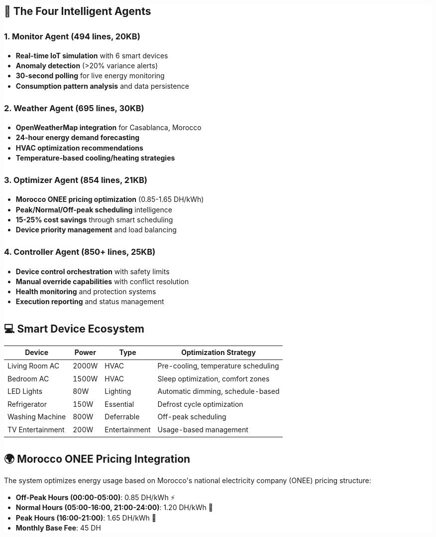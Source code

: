 ## 🤖 **The Four Intelligent Agents**

### 1. **Monitor Agent** (494 lines, 20KB)
- **Real-time IoT simulation** with 6 smart devices
- **Anomaly detection** (>20% variance alerts)
- **30-second polling** for live energy monitoring
- **Consumption pattern analysis** and data persistence

### 2. **Weather Agent** (695 lines, 30KB)
- **OpenWeatherMap integration** for Casablanca, Morocco
- **24-hour energy demand forecasting**
- **HVAC optimization recommendations**
- **Temperature-based cooling/heating strategies**

### 3. **Optimizer Agent** (854 lines, 21KB)
- **Morocco ONEE pricing optimization** (0.85-1.65 DH/kWh)
- **Peak/Normal/Off-peak scheduling** intelligence
- **15-25% cost savings** through smart scheduling
- **Device priority management** and load balancing

### 4. **Controller Agent** (850+ lines, 25KB)
- **Device control orchestration** with safety limits
- **Manual override capabilities** with conflict resolution
- **Health monitoring** and protection systems
- **Execution reporting** and status management

## 💻 **Smart Device Ecosystem**

| Device | Power | Type | Optimization Strategy |
|--------|-------|------|----------------------|
| Living Room AC | 2000W | HVAC | Pre-cooling, temperature scheduling |
| Bedroom AC | 1500W | HVAC | Sleep optimization, comfort zones |
| LED Lights | 80W | Lighting | Automatic dimming, schedule-based |
| Refrigerator | 150W | Essential | Defrost cycle optimization |
| Washing Machine | 800W | Deferrable | Off-peak scheduling |
| TV Entertainment | 200W | Entertainment | Usage-based management |

## 🌍 **Morocco ONEE Pricing Integration**

The system optimizes energy usage based on Morocco's national electricity company (ONEE) pricing structure:

- **Off-Peak Hours (00:00-05:00)**: 0.85 DH/kWh ⚡
- **Normal Hours (05:00-16:00, 21:00-24:00)**: 1.20 DH/kWh 🔵
- **Peak Hours (16:00-21:00)**: 1.65 DH/kWh 🔴
- **Monthly Base Fee**: 45 DH
